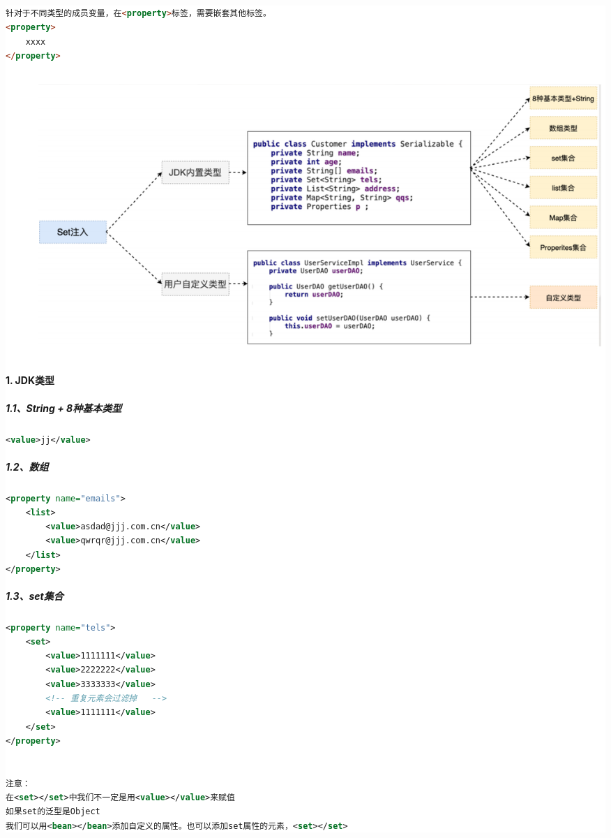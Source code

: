 ~~~markdown
针对于不同类型的成员变量，在<property>标签，需要嵌套其他标签。
<property>
	xxxx
</property>
~~~

![set注入](images\set注入.png)

#### 1. JDK类型

##### 1.1、String + 8种基本类型

```xml
<value>jj</value>
```

##### 1.2、数组

```xml
<property name="emails">
    <list>
        <value>asdad@jjj.com.cn</value>
        <value>qwrqr@jjj.com.cn</value>
    </list>
</property>
```

##### 1.3、set集合

```xml
<property name="tels">
    <set>
        <value>1111111</value>
        <value>2222222</value>
        <value>3333333</value>
        <!-- 重复元素会过滤掉   -->
        <value>1111111</value>
    </set>
</property>


注意：
在<set></set>中我们不一定是用<value></value>来赋值
如果set的泛型是Object
我们可以用<bean></bean>添加自定义的属性。也可以添加set属性的元素，<set></set>
```